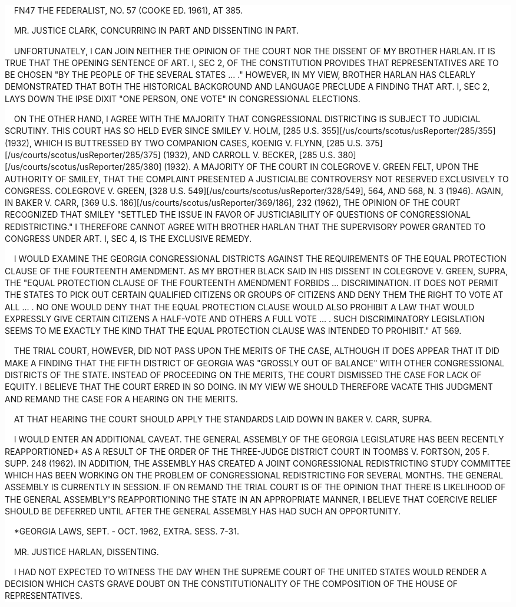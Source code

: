     FN47  THE FEDERALIST, NO. 57 (COOKE ED. 1961), AT 385.

    MR. JUSTICE CLARK, CONCURRING IN PART AND DISSENTING IN PART.

    UNFORTUNATELY, I CAN JOIN NEITHER THE OPINION OF THE COURT NOR THE DISSENT OF MY BROTHER HARLAN.  IT IS TRUE THAT THE OPENING SENTENCE OF ART. I, SEC 2, OF THE CONSTITUTION PROVIDES THAT REPRESENTATIVES ARE TO BE CHOSEN "BY THE PEOPLE OF THE SEVERAL STATES  ...  ."  HOWEVER, IN MY VIEW, BROTHER HARLAN HAS CLEARLY DEMONSTRATED THAT BOTH THE HISTORICAL BACKGROUND AND LANGUAGE PRECLUDE A FINDING THAT ART. I, SEC 2, LAYS DOWN THE IPSE DIXIT "ONE PERSON, ONE VOTE" IN CONGRESSIONAL ELECTIONS.

    ON THE OTHER HAND, I AGREE WITH THE MAJORITY THAT CONGRESSIONAL DISTRICTING IS SUBJECT TO JUDICIAL SCRUTINY.  THIS COURT HAS SO HELD EVER SINCE SMILEY V. HOLM, [285 U.S. 355][/us/courts/scotus/usReporter/285/355] (1932), WHICH IS BUTTRESSED BY TWO COMPANION CASES, KOENIG V. FLYNN, [285 U.S. 375][/us/courts/scotus/usReporter/285/375] (1932), AND CARROLL V. BECKER, [285 U.S. 380][/us/courts/scotus/usReporter/285/380] (1932).  A MAJORITY OF THE COURT IN COLEGROVE V. GREEN FELT, UPON THE AUTHORITY OF SMILEY, THAT THE COMPLAINT PRESENTED A JUSTICIALBE CONTROVERSY NOT RESERVED EXCLUSIVELY TO CONGRESS.  COLEGROVE V. GREEN, [328 U.S. 549][/us/courts/scotus/usReporter/328/549], 564, AND 568, N. 3 (1946).  AGAIN, IN BAKER V. CARR, [369 U.S. 186][/us/courts/scotus/usReporter/369/186], 232 (1962), THE OPINION OF THE COURT RECOGNIZED THAT SMILEY "SETTLED THE ISSUE IN FAVOR OF JUSTICIABILITY OF QUESTIONS OF CONGRESSIONAL REDISTRICTING."  I THEREFORE CANNOT AGREE WITH BROTHER HARLAN THAT THE SUPERVISORY POWER GRANTED TO CONGRESS UNDER ART. I, SEC 4, IS THE EXCLUSIVE REMEDY.

    I WOULD EXAMINE THE GEORGIA CONGRESSIONAL DISTRICTS AGAINST THE REQUIREMENTS OF THE EQUAL PROTECTION CLAUSE OF THE FOURTEENTH AMENDMENT.  AS MY BROTHER BLACK SAID IN HIS DISSENT IN COLEGROVE V. GREEN, SUPRA, THE "EQUAL PROTECTION CLAUSE OF THE FOURTEENTH AMENDMENT FORBIDS  ... DISCRIMINATION.  IT DOES NOT PERMIT THE STATES TO PICK OUT CERTAIN QUALIFIED CITIZENS OR GROUPS OF CITIZENS AND DENY THEM THE RIGHT TO VOTE AT ALL  ...  .  NO ONE WOULD DENY THAT THE EQUAL PROTECTION CLAUSE WOULD ALSO PROHIBIT A LAW THAT WOULD EXPRESSLY GIVE CERTAIN CITIZENS A HALF-VOTE AND OTHERS A FULL VOTE  ...  .  SUCH DISCRIMINATORY LEGISLATION SEEMS TO ME EXACTLY THE KIND THAT THE EQUAL PROTECTION CLAUSE WAS INTENDED TO PROHIBIT."  AT 569.

    THE TRIAL COURT, HOWEVER, DID NOT PASS UPON THE MERITS OF THE CASE, ALTHOUGH IT DOES APPEAR THAT IT DID MAKE A FINDING THAT THE FIFTH DISTRICT OF GEORGIA WAS "GROSSLY OUT OF BALANCE" WITH OTHER CONGRESSIONAL DISTRICTS OF THE STATE.  INSTEAD OF PROCEEDING ON THE MERITS, THE COURT DISMISSED THE CASE FOR LACK OF EQUITY.  I BELIEVE THAT THE COURT ERRED IN SO DOING.  IN MY VIEW WE SHOULD THEREFORE VACATE THIS JUDGMENT AND REMAND THE CASE FOR A HEARING ON THE MERITS.

    AT THAT HEARING THE COURT SHOULD APPLY THE STANDARDS LAID DOWN IN BAKER V. CARR, SUPRA.

    I WOULD ENTER AN ADDITIONAL CAVEAT.  THE GENERAL ASSEMBLY OF THE GEORGIA LEGISLATURE HAS BEEN RECENTLY REAPPORTIONED\* AS A RESULT OF THE ORDER OF THE THREE-JUDGE DISTRICT COURT IN TOOMBS V. FORTSON, 205 F. SUPP. 248 (1962).  IN ADDITION, THE ASSEMBLY HAS CREATED A JOINT CONGRESSIONAL REDISTRICTING STUDY COMMITTEE WHICH HAS BEEN WORKING ON THE PROBLEM OF CONGRESSIONAL REDISTRICTING FOR SEVERAL MONTHS.  THE GENERAL ASSEMBLY IS CURRENTLY IN SESSION.  IF ON REMAND THE TRIAL COURT IS OF THE OPINION THAT THERE IS LIKELIHOOD OF THE GENERAL ASSEMBLY'S REAPPORTIONING THE STATE IN AN APPROPRIATE MANNER, I BELIEVE THAT COERCIVE RELIEF SHOULD BE DEFERRED UNTIL AFTER THE GENERAL ASSEMBLY HAS HAD SUCH AN OPPORTUNITY.

    \*GEORGIA LAWS, SEPT. - OCT. 1962, EXTRA.  SESS.  7-31.

    MR. JUSTICE HARLAN, DISSENTING.

    I HAD NOT EXPECTED TO WITNESS THE DAY WHEN THE SUPREME COURT OF THE UNITED STATES WOULD RENDER A DECISION WHICH CASTS GRAVE DOUBT ON THE CONSTITUTIONALITY OF THE COMPOSITION OF THE HOUSE OF REPRESENTATIVES.
